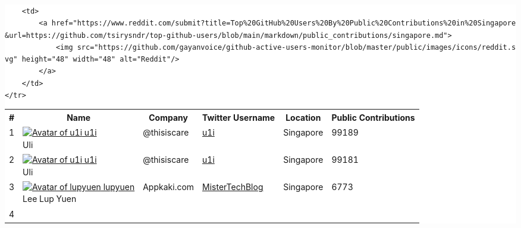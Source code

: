 		<td>
			<a href="https://www.reddit.com/submit?title=Top%20GitHub%20Users%20By%20Public%20Contributions%20in%20Singapore&url=https://github.com/tsirysndr/top-github-users/blob/main/markdown/public_contributions/singapore.md">
				<img src="https://github.com/gayanvoice/github-active-users-monitor/blob/master/public/images/icons/reddit.svg" height="48" width="48" alt="Reddit"/>
			</a>
		</td>
	</tr>
</table>

<table>
	<tr>
		<th>#</th>
		<th>Name</th>
		<th>Company</th>
		<th>Twitter Username</th>
		<th>Location</th>
		<th>Public Contributions</th>
	</tr>
	<tr>
		<td>1</td>
		<td>
			<a href="https://github.com/u1i">
				<img src="https://avatars.githubusercontent.com/u/27874591?s=72&u=1e1d9af1155b22588fd3792e449875dcb818fc1b&v=4" width="24" alt="Avatar of u1i"> u1i
			</a><br/>
			Uli
		</td>
		<td>@thisiscare </td>
		<td><a href="https://twitter.com/u1i">u1i</a></td>
		<td>Singapore</td>
		<td>99189</td>
	</tr>
	<tr>
		<td>2</td>
		<td>
			<a href="https://github.com/u1i">
				<img src="https://avatars.githubusercontent.com/u/27874591?s=72&u=1e1d9af1155b22588fd3792e449875dcb818fc1b&v=4" width="24" alt="Avatar of u1i"> u1i
			</a><br/>
			Uli
		</td>
		<td>@thisiscare </td>
		<td><a href="https://twitter.com/u1i">u1i</a></td>
		<td>Singapore</td>
		<td>99181</td>
	</tr>
	<tr>
		<td>3</td>
		<td>
			<a href="https://github.com/lupyuen">
				<img src="https://avatars.githubusercontent.com/u/9960133?s=72&u=879122498f2f213cd2fc698baed246002eaac0fc&v=4" width="24" alt="Avatar of lupyuen"> lupyuen
			</a><br/>
			Lee Lup Yuen
		</td>
		<td>Appkaki.com </td>
		<td><a href="https://twitter.com/MisterTechBlog">MisterTechBlog</a></td>
		<td>Singapore</td>
		<td>6773</td>
	</tr>
	<tr>
		<td>4</td>
		<td>
			<a href="https://github.com/lupyuen">